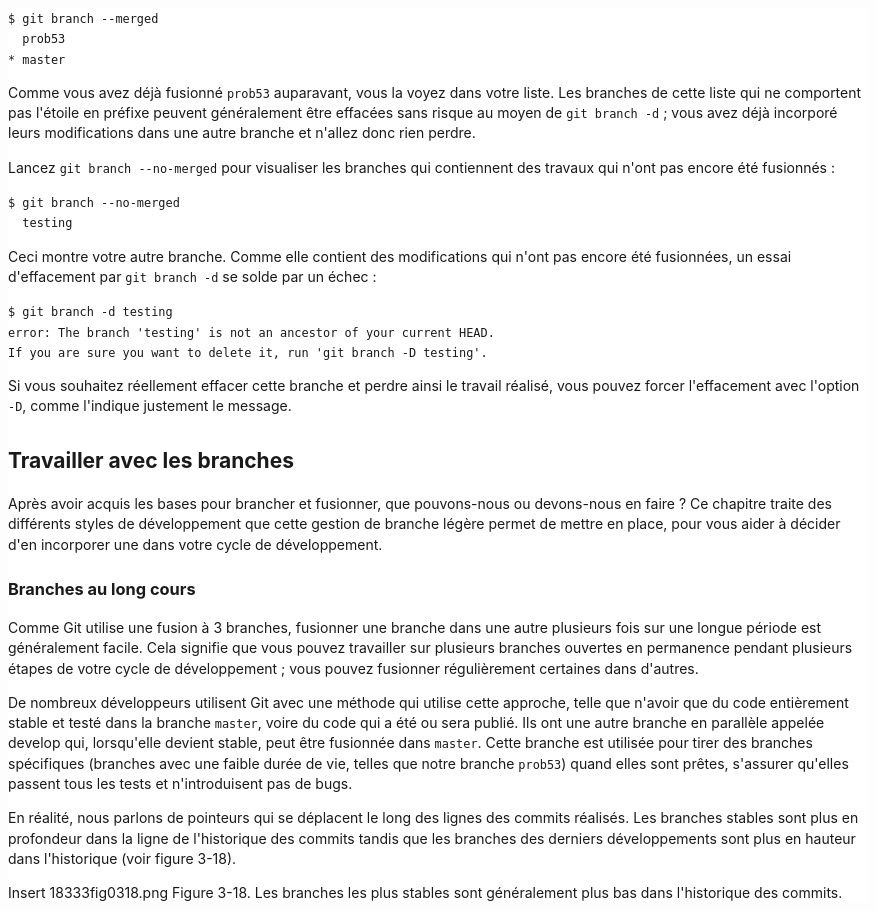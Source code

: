 	$ git branch --merged
	  prob53
	* master

Comme vous avez déjà fusionné `prob53` auparavant, vous la voyez dans votre liste.
Les branches de cette liste qui ne comportent pas l'étoile en préfixe peuvent généralement être effacées sans risque au moyen de `git branch -d` ; vous avez déjà incorporé leurs modifications dans une autre branche et n'allez donc rien perdre.

Lancez `git branch --no-merged` pour visualiser les branches qui contiennent des travaux qui n'ont pas encore été fusionnés :

	$ git branch --no-merged
	  testing

Ceci montre votre autre branche.
Comme elle contient des modifications qui n'ont pas encore été fusionnées, un essai d'effacement par `git branch -d` se solde par un échec :

	$ git branch -d testing
	error: The branch 'testing' is not an ancestor of your current HEAD.
	If you are sure you want to delete it, run 'git branch -D testing'.

Si vous souhaitez réellement effacer cette branche et perdre ainsi le travail réalisé, vous pouvez forcer l'effacement avec l'option `-D`, comme l'indique justement le message.

## Travailler avec les branches ##

Après avoir acquis les bases pour brancher et fusionner, que pouvons-nous ou devons-nous en faire ?
Ce chapitre traite des différents styles de développement que cette gestion de branche légère permet de mettre en place, pour vous aider à décider d'en incorporer une dans votre cycle de développement.

### Branches au long cours ###

Comme Git utilise une fusion à 3 branches, fusionner une branche dans une autre plusieurs fois sur une longue période est généralement facile.
Cela signifie que vous pouvez travailler sur plusieurs branches ouvertes en permanence pendant plusieurs étapes de votre cycle de développement ; vous pouvez fusionner régulièrement certaines dans d'autres.

De nombreux développeurs utilisent Git avec une méthode qui utilise cette approche, telle que n'avoir que du code entièrement stable et testé dans la branche `master`, voire du code qui a été ou sera publié.
Ils ont une autre branche en parallèle appelée develop qui, lorsqu'elle devient stable, peut être fusionnée dans `master`.
Cette branche est utilisée pour tirer des branches spécifiques (branches avec une faible durée de vie, telles que notre branche `prob53`) quand elles sont prêtes, s'assurer qu'elles passent tous les tests et n'introduisent pas de bugs.

En réalité, nous parlons de pointeurs qui se déplacent le long des lignes des commits réalisés.
Les branches stables sont plus en profondeur dans la ligne de l'historique des commits tandis que les branches des derniers développements sont plus en hauteur dans l'historique (voir figure 3-18).

Insert 18333fig0318.png 
Figure 3-18. Les branches les plus stables sont généralement plus bas dans l'historique des commits.
